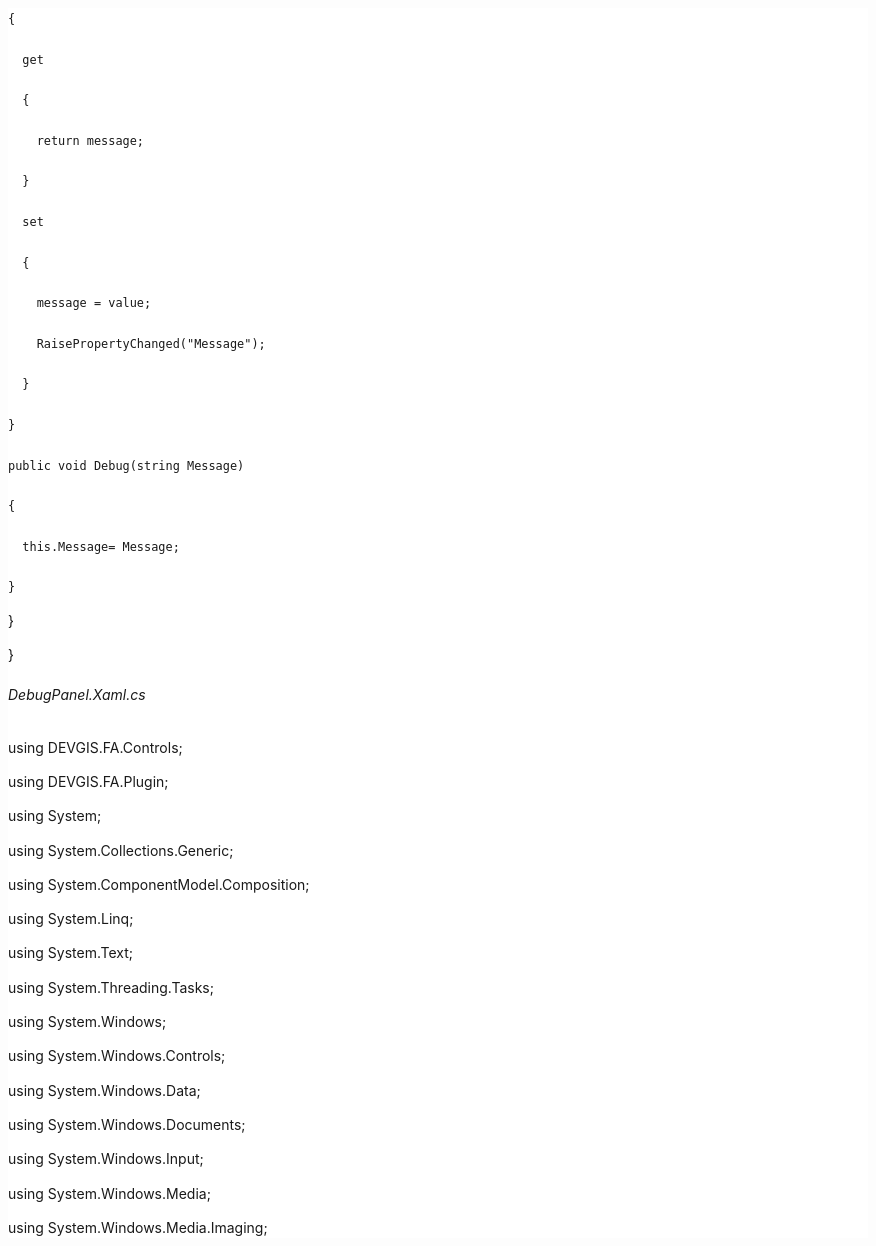     {

      get

      {

        return message;

      }

      set

      {

        message = value;

        RaisePropertyChanged("Message");

      }

    }

    public void Debug(string Message)

    {

      this.Message= Message;

    }

  }

}

###### DebugPanel.Xaml.cs

using DEVGIS.FA.Controls;

using DEVGIS.FA.Plugin;

using System;

using System.Collections.Generic;

using System.ComponentModel.Composition;

using System.Linq;

using System.Text;

using System.Threading.Tasks;

using System.Windows;

using System.Windows.Controls;

using System.Windows.Data;

using System.Windows.Documents;

using System.Windows.Input;

using System.Windows.Media;

using System.Windows.Media.Imaging;
